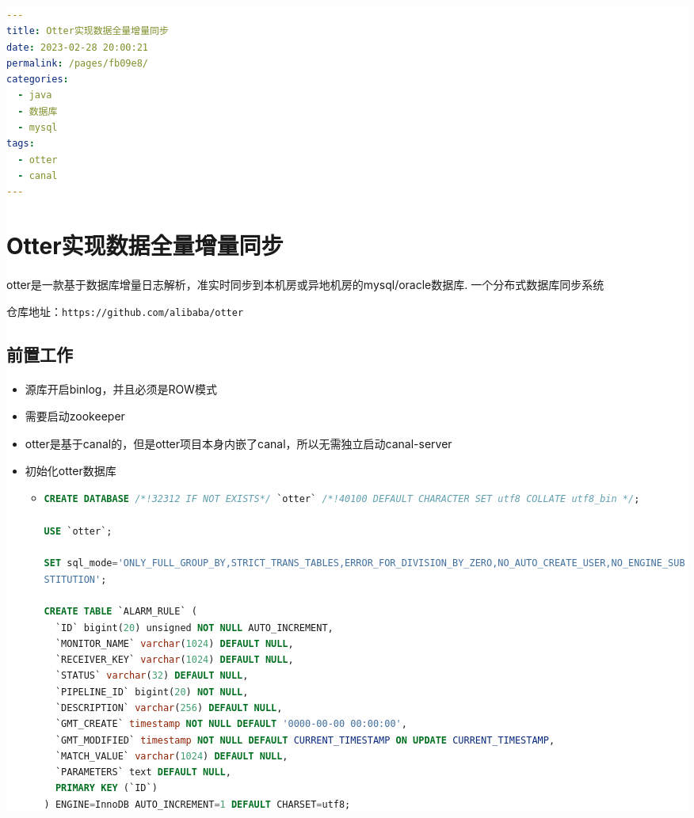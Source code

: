 ```yaml
---
title: Otter实现数据全量增量同步
date: 2023-02-28 20:00:21
permalink: /pages/fb09e8/
categories:
  - java
  - 数据库
  - mysql
tags:
  - otter
  - canal
---
```


# Otter实现数据全量增量同步



otter是一款基于数据库增量日志解析，准实时同步到本机房或异地机房的mysql/oracle数据库. 一个分布式数据库同步系统

仓库地址：`https://github.com/alibaba/otter`



## 前置工作

- 源库开启binlog，并且必须是ROW模式

- 需要启动zookeeper

- otter是基于canal的，但是otter项目本身内嵌了canal，所以无需独立启动canal-server

- 初始化otter数据库

  - ```sql
    CREATE DATABASE /*!32312 IF NOT EXISTS*/ `otter` /*!40100 DEFAULT CHARACTER SET utf8 COLLATE utf8_bin */;
    
    USE `otter`;
    
    SET sql_mode='ONLY_FULL_GROUP_BY,STRICT_TRANS_TABLES,ERROR_FOR_DIVISION_BY_ZERO,NO_AUTO_CREATE_USER,NO_ENGINE_SUBSTITUTION';
    
    CREATE TABLE `ALARM_RULE` (
      `ID` bigint(20) unsigned NOT NULL AUTO_INCREMENT,
      `MONITOR_NAME` varchar(1024) DEFAULT NULL,
      `RECEIVER_KEY` varchar(1024) DEFAULT NULL,
      `STATUS` varchar(32) DEFAULT NULL,
      `PIPELINE_ID` bigint(20) NOT NULL,
      `DESCRIPTION` varchar(256) DEFAULT NULL,
      `GMT_CREATE` timestamp NOT NULL DEFAULT '0000-00-00 00:00:00',
      `GMT_MODIFIED` timestamp NOT NULL DEFAULT CURRENT_TIMESTAMP ON UPDATE CURRENT_TIMESTAMP,
      `MATCH_VALUE` varchar(1024) DEFAULT NULL,
      `PARAMETERS` text DEFAULT NULL,
      PRIMARY KEY (`ID`)
    ) ENGINE=InnoDB AUTO_INCREMENT=1 DEFAULT CHARSET=utf8;
    